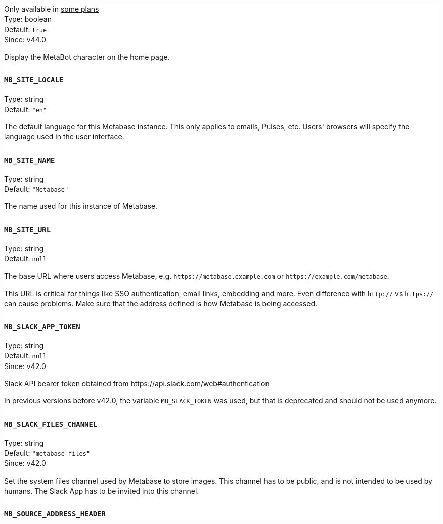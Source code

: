 Only available in [some plans](https://www.metabase.com/pricing)<br>
Type: boolean<br>
Default: `true`<br>
Since: v44.0

Display the MetaBot character on the home page.

### `MB_SITE_LOCALE`

Type: string<br>
Default: `"en"`

The default language for this Metabase instance. This only applies to emails, Pulses, etc. Users' browsers will specify the language used in the user interface.

### `MB_SITE_NAME`

Type: string<br>
Default: `"Metabase"`

The name used for this instance of Metabase.

### `MB_SITE_URL`

Type: string<br>
Default: `null`

The base URL where users access Metabase, e.g. `https://metabase.example.com` or `https://example.com/metabase`.

This URL is critical for things like SSO authentication, email links, embedding and more. Even difference with `http://` vs `https://` can cause problems. Make sure that the address defined is how Metabase is being accessed.

### `MB_SLACK_APP_TOKEN`

Type: string<br>
Default: `null`<br>
Since: v42.0

Slack API bearer token obtained from https://api.slack.com/web#authentication

In previous versions before v42.0, the variable `MB_SLACK_TOKEN` was used, but that is deprecated and should not be used anymore.

### `MB_SLACK_FILES_CHANNEL`

Type: string<br>
Default: `"metabase_files"`<br>
Since: v42.0

Set the system files channel used by Metabase to store images. This channel has to be public, and is not intended to be used by humans. The Slack App has to be invited into this channel.

### `MB_SOURCE_ADDRESS_HEADER`
